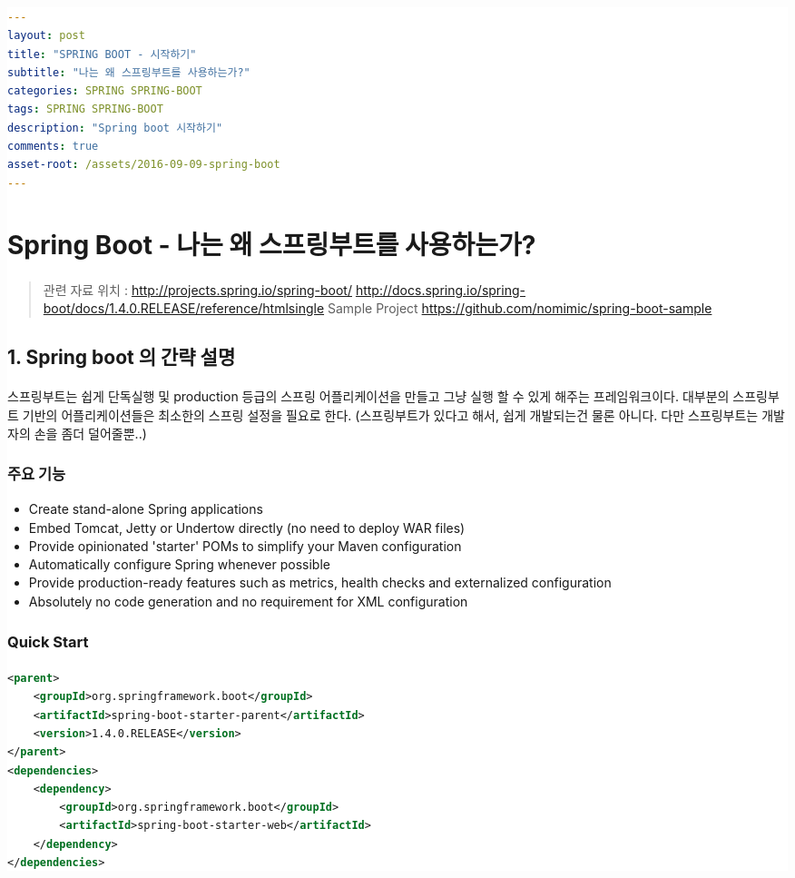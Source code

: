 ```yaml
---
layout: post
title: "SPRING BOOT - 시작하기"
subtitle: "나는 왜 스프링부트를 사용하는가?"
categories: SPRING SPRING-BOOT
tags: SPRING SPRING-BOOT
description: "Spring boot 시작하기"
comments: true
asset-root: /assets/2016-09-09-spring-boot
---
```


# Spring Boot - 나는 왜 스프링부트를 사용하는가?

> 관련 자료 위치 :
> http://projects.spring.io/spring-boot/
> http://docs.spring.io/spring-boot/docs/1.4.0.RELEASE/reference/htmlsingle
> Sample Project
> https://github.com/nomimic/spring-boot-sample

## 1. Spring boot 의 간략 설명
스프링부트는 쉽게 단독실행 및 production 등급의 스프링 어플리케이션을 만들고 그냥 실행 할 수 있게 해주는 프레임워크이다. 대부분의 스프링부트 기반의 어플리케이션들은 최소한의 스프링 설정을 필요로 한다.
(스프링부트가 있다고 해서, 쉽게 개발되는건 물론 아니다. 다만 스프링부트는 개발자의 손을 좀더 덜어줄뿐..)

### 주요 기능
* Create stand-alone Spring applications
* Embed Tomcat, Jetty or Undertow directly (no need to deploy WAR files)
* Provide opinionated 'starter' POMs to simplify your Maven configuration
* Automatically configure Spring whenever possible
* Provide production-ready features such as metrics, health checks and externalized configuration
* Absolutely no code generation and no requirement for XML configuration

### Quick Start

```xml
<parent>
    <groupId>org.springframework.boot</groupId>
    <artifactId>spring-boot-starter-parent</artifactId>
    <version>1.4.0.RELEASE</version>
</parent>
<dependencies>
    <dependency>
        <groupId>org.springframework.boot</groupId>
        <artifactId>spring-boot-starter-web</artifactId>
    </dependency>
</dependencies>
```
